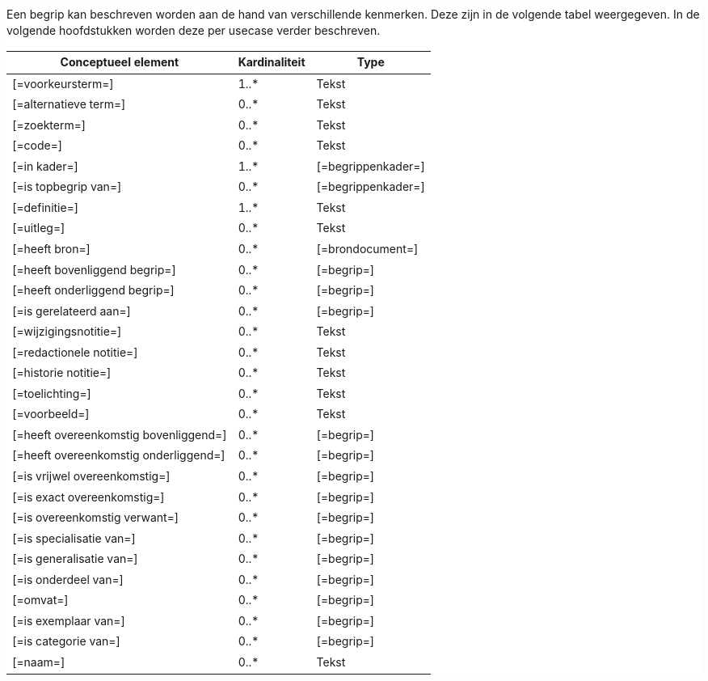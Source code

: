 Een begrip kan beschreven worden aan de hand van verschillende kenmerken. Deze zijn in de volgende tabel weergegeven. In de volgende hoofdstukken worden deze per usecase verder beschreven.

| Conceptueel element                   | Kardinaliteit | Type               |
| ------------------------------------- | ------------- | ------------------ |
| [=voorkeursterm=]                     | 1..*          | Tekst              |
| [=alternatieve term=]                 | 0..*          | Tekst              |
| [=zoekterm=]                          | 0..*          | Tekst              |
| [=code=]                              | 0..*          | Tekst              |
| [=in kader=]                          | 1..*          | [=begrippenkader=] |
| [=is topbegrip van=]                  | 0..*          | [=begrippenkader=] |
| [=definitie=]                         | 1..*          | Tekst              |
| [=uitleg=]                            | 0..*          | Tekst              |
| [=heeft bron=]                        | 0..*          | [=brondocument=]   |
| [=heeft bovenliggend begrip=]         | 0..*          | [=begrip=]         |
| [=heeft onderliggend begrip=]         | 0..*          | [=begrip=]         |
| [=is gerelateerd aan=]                | 0..*          | [=begrip=]         |
| [=wijzigingsnotitie=]                 | 0..*          | Tekst              |
| [=redactionele notitie=]              | 0..*          | Tekst              |
| [=historie notitie=]                  | 0..*          | Tekst              |
| [=toelichting=]                       | 0..*          | Tekst              |
| [=voorbeeld=]                         | 0..*          | Tekst              |
| [=heeft overeenkomstig bovenliggend=] | 0..*          | [=begrip=]         |
| [=heeft overeenkomstig onderliggend=] | 0..*          | [=begrip=]         |
| [=is vrijwel overeenkomstig=]         | 0..*          | [=begrip=]         |
| [=is exact overeenkomstig=]           | 0..*          | [=begrip=]         |
| [=is overeenkomstig verwant=]         | 0..*          | [=begrip=]         |
| [=is specialisatie van=]              | 0..*          | [=begrip=]         |
| [=is generalisatie van=]              | 0..*          | [=begrip=]         |
| [=is onderdeel van=]                  | 0..*          | [=begrip=]         |
| [=omvat=]                             | 0..*          | [=begrip=]         |
| [=is exemplaar van=]                  | 0..*          | [=begrip=]         |
| [=is categorie van=]                  | 0..*          | [=begrip=]         |
| [=naam=]                              | 0..*          | Tekst              |
